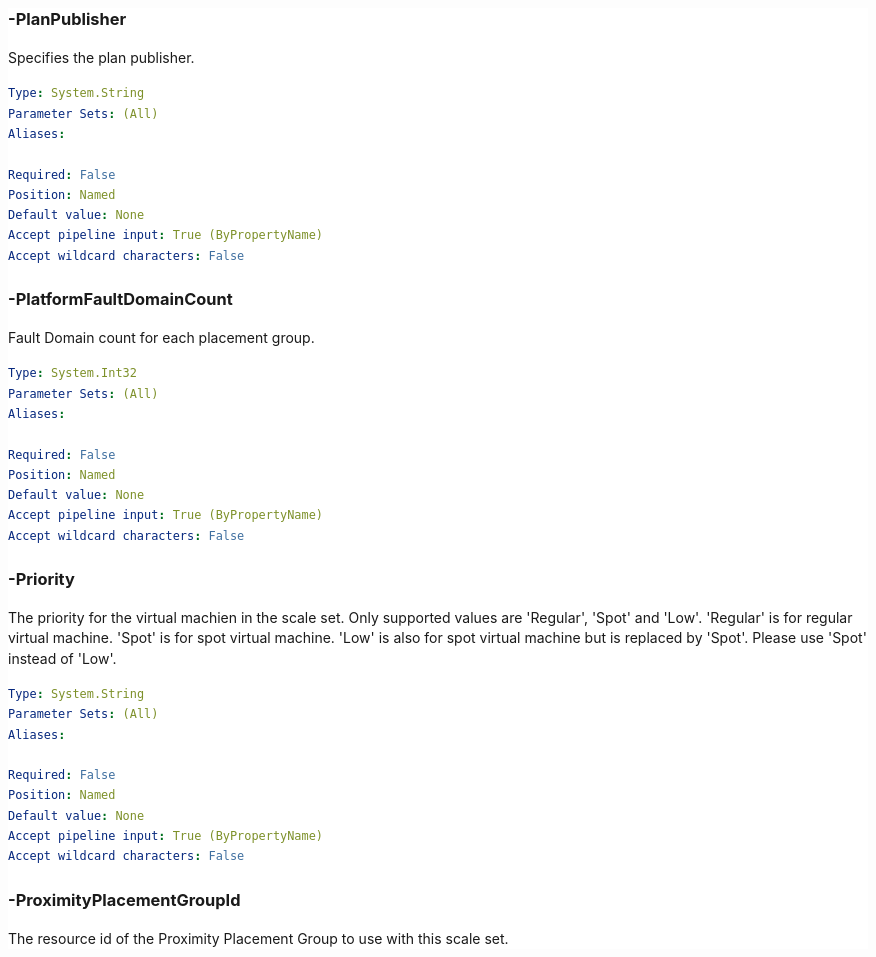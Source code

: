 ### -PlanPublisher
Specifies the plan publisher.

```yaml
Type: System.String
Parameter Sets: (All)
Aliases:

Required: False
Position: Named
Default value: None
Accept pipeline input: True (ByPropertyName)
Accept wildcard characters: False
```

### -PlatformFaultDomainCount
Fault Domain count for each placement group.

```yaml
Type: System.Int32
Parameter Sets: (All)
Aliases:

Required: False
Position: Named
Default value: None
Accept pipeline input: True (ByPropertyName)
Accept wildcard characters: False
```

### -Priority
The priority for the virtual machien in the scale set.  Only supported values are 'Regular', 'Spot' and 'Low'.
'Regular' is for regular virtual machine.
'Spot' is for spot virtual machine.
'Low' is also for spot virtual machine but is replaced by 'Spot'. Please use 'Spot' instead of 'Low'.

```yaml
Type: System.String
Parameter Sets: (All)
Aliases:

Required: False
Position: Named
Default value: None
Accept pipeline input: True (ByPropertyName)
Accept wildcard characters: False
```

### -ProximityPlacementGroupId
The resource id of the Proximity Placement Group to use with this scale set.
